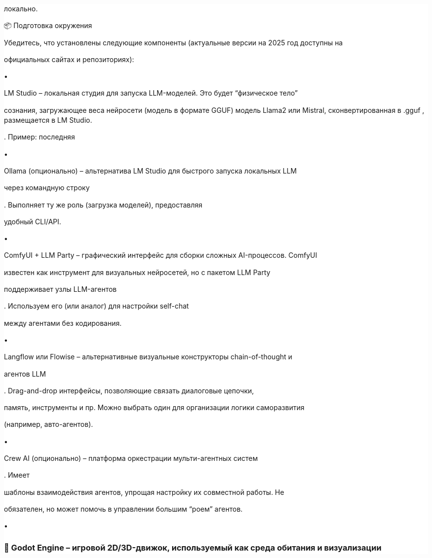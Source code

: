 локально.

📦 Подготовка окружения

Убедитесь, что установлены следующие компоненты (актуальные версии на 2025 год доступны на

официальных сайтах и репозиториях):

•

LM Studio – локальная студия для запуска LLM-моделей. Это будет “физическое тело”

сознания, загружающее веса нейросети (модель в формате GGUF)
модель Llama2 или Mistral, сконвертированная в  .gguf , размещается в LM Studio.

. Пример: последняя

•

Ollama (опционально) – альтернатива LM Studio для быстрого запуска локальных LLM

через командную строку

. Выполняет ту же роль (загрузка моделей), предоставляя

удобный CLI/API.

•

ComfyUI + LLM Party – графический интерфейс для сборки сложных AI-процессов. ComfyUI

известен как инструмент для визуальных нейросетей, но с пакетом LLM Party

поддерживает узлы LLM-агентов

. Используем его (или аналог) для настройки self-chat

между агентами без кодирования.

•

Langflow или Flowise – альтернативные визуальные конструкторы chain-of-thought и

агентов LLM

. Drag-and-drop интерфейсы, позволяющие связать диалоговые цепочки,

память, инструменты и пр. Можно выбрать один для организации логики саморазвития

(например, авто-агентов).

•

Crew AI (опционально) – платформа оркестрации мульти-агентных систем

. Имеет

шаблоны взаимодействия агентов, упрощая настройку их совместной работы. Не

обязателен, но может помочь в управлении большим “роем” агентов.

•


### 🔧 Godot Engine – игровой 2D/3D-движок, используемый как среда обитания и визуализации
